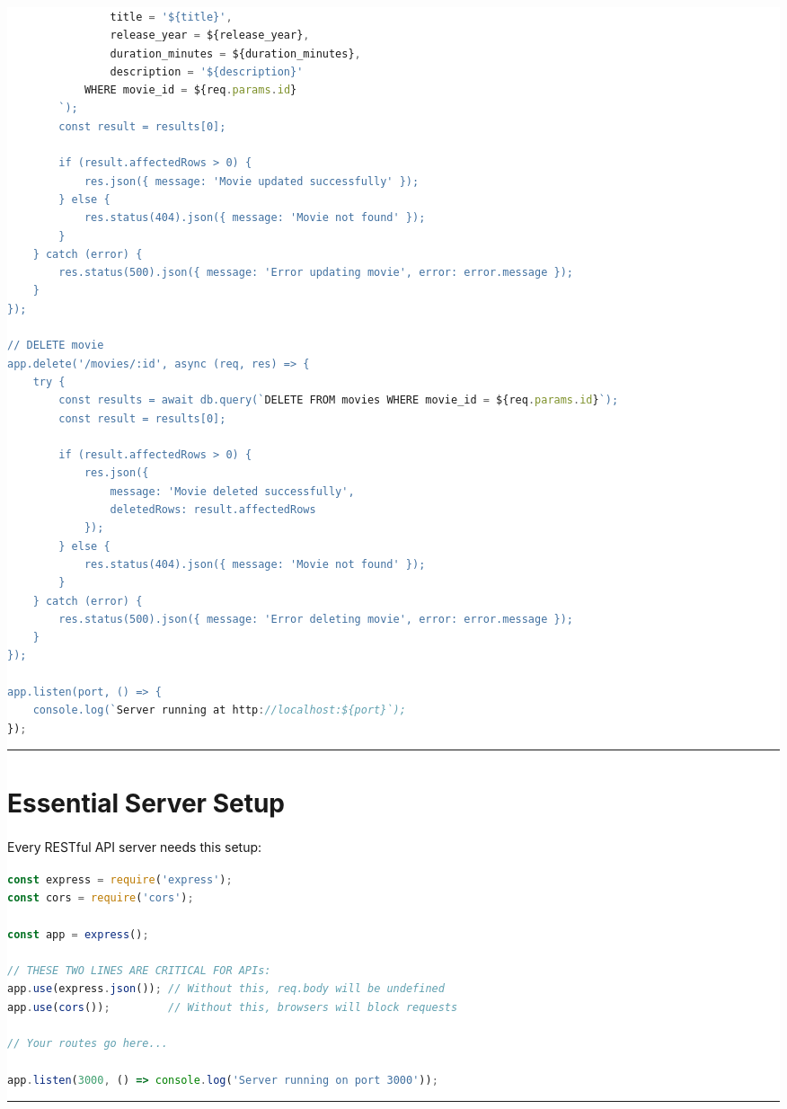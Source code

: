 ```javascript
                title = '${title}', 
                release_year = ${release_year}, 
                duration_minutes = ${duration_minutes}, 
                description = '${description}' 
            WHERE movie_id = ${req.params.id}
        `);
        const result = results[0];
        
        if (result.affectedRows > 0) {
            res.json({ message: 'Movie updated successfully' });
        } else {
            res.status(404).json({ message: 'Movie not found' });
        }
    } catch (error) {
        res.status(500).json({ message: 'Error updating movie', error: error.message });
    }
});

// DELETE movie
app.delete('/movies/:id', async (req, res) => {
    try {
        const results = await db.query(`DELETE FROM movies WHERE movie_id = ${req.params.id}`);
        const result = results[0];
        
        if (result.affectedRows > 0) {
            res.json({ 
                message: 'Movie deleted successfully',
                deletedRows: result.affectedRows 
            });
        } else {
            res.status(404).json({ message: 'Movie not found' });
        }
    } catch (error) {
        res.status(500).json({ message: 'Error deleting movie', error: error.message });
    }
});

app.listen(port, () => {
    console.log(`Server running at http://localhost:${port}`);
});
```

---

# Essential Server Setup

Every RESTful API server needs this setup:

```javascript
const express = require('express');
const cors = require('cors');

const app = express();

// THESE TWO LINES ARE CRITICAL FOR APIs:
app.use(express.json()); // Without this, req.body will be undefined
app.use(cors());         // Without this, browsers will block requests

// Your routes go here...

app.listen(3000, () => console.log('Server running on port 3000'));
```

---